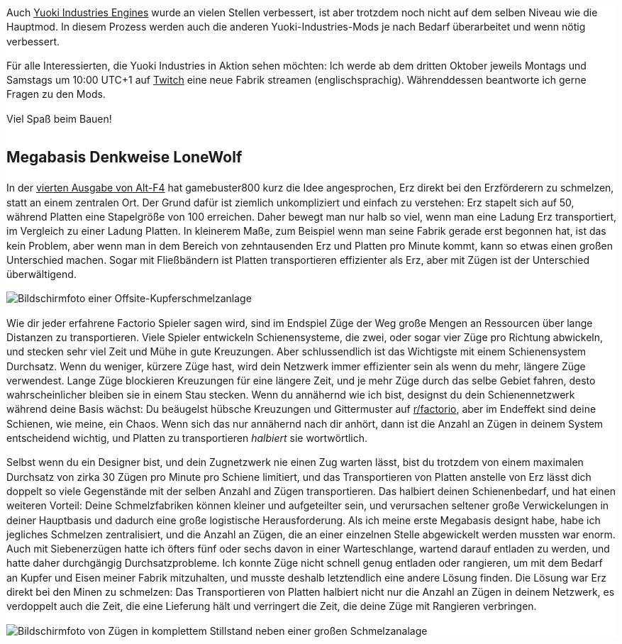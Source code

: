 Auch [Yuoki Industries Engines](https://mods.factorio.com/mods/YuokiTani/yi_engines) wurde an vielen Stellen verbessert, ist aber trotzdem noch nicht auf dem selben Niveau wie die Hauptmod. In diesem Prozess werden auch die anderen Yuoki-Industries-Mods je nach Bedarf überarbeitet und wenn nötig verbessert.

Für alle Interessierten, die Yuoki Industries in Aktion sehen möchten: Ich werde ab dem dritten Oktober jeweils Montags und Samstags um 10:00 UTC+1 auf [Twitch](https://www.twitch.tv/churchorganist) eine neue Fabrik streamen (englischsprachig). Währenddessen beantworte ich gerne Fragen zu den Mods.

Viel Spaß beim Bauen!

## Megabasis Denkweise <author>LoneWolf</author>

In der [vierten Ausgabe von Alt-F4](https://alt-f4.blog/de/ALTF4-4/#das-entwickeln-von-blaupausen-mit-creative-mod-und-kirkmcdonalds-rechner-gamebuster800) hat gamebuster800 kurz die Idee angesprochen, Erz direkt bei den Erzförderern zu schmelzen, statt an einem zentralen Ort. Der Grund dafür ist ziemlich unkompliziert und einfach zu verstehen: Erz stapelt sich auf 50, während Platten eine Stapelgröße von 100 erreichen. Daher bewegt man nur halb so viel, wenn man eine Ladung Erz transportiert, im Vergleich zu einer Ladung Platten. In kleinerem Maße, zum Beispiel wenn man seine Fabrik gerade erst begonnen hat, ist das kein Problem, aber wenn man in dem Bereich von zehntausenden Erz und Platten pro Minute kommt, kann so etwas einen großen Unterschied machen. Sogar mit Fließbändern ist Platten transportieren effizienter als Erz, aber mit Zügen ist der Unterschied überwältigend.

![Bildschirmfoto einer Offsite-Kupferschmelzanlage](https://media.alt-f4.blog/ALTF4/7/offsite_copper_smelting.jpg)

Wie dir jeder erfahrene Factorio Spieler sagen wird, sind im Endspiel Züge der Weg große Mengen an Ressourcen über lange Distanzen zu transportieren. Viele Spieler entwickeln Schienensysteme, die zwei, oder sogar vier Züge pro Richtung abwickeln, und stecken sehr viel Zeit und Mühe in gute Kreuzungen. Aber schlussendlich ist das Wichtigste mit einem Schienensystem Durchsatz. Wenn du weniger, kürzere Züge hast, wird dein Netzwerk immer effizienter sein als wenn du mehr, längere Züge verwendest. Lange Züge blockieren Kreuzungen für eine längere Zeit, und je mehr Züge durch das selbe Gebiet fahren, desto wahrscheinlicher bleiben sie in einem Stau stecken. Wenn du annähernd wie ich bist, designst du dein Schienennetzwerk während deine Basis wächst: Du beäugelst hübsche Kreuzungen und Gittermuster auf [r/factorio](https://www.reddit.com/r/factorio/), aber im Endeffekt sind deine Schienen, wie meine, ein Chaos. Wenn sich das nur annähernd nach dir anhört, dann ist die Anzahl an Zügen in deinem System entscheidend wichtig, und Platten zu transportieren *halbiert* sie wortwörtlich.

Selbst wenn du ein Designer bist, und dein Zugnetzwerk nie einen Zug warten lässt, bist du trotzdem von einem maximalen Durchsatz von zirka 30 Zügen pro Minute pro Schiene limitiert, und das Transportieren von Platten anstelle von Erz lässt dich doppelt so viele Gegenstände mit der selben Anzahl and Zügen transportieren. Das halbiert deinen Schienenbedarf, und hat einen weiteren Vorteil: Deine Schmelzfabriken können kleiner und aufgeteilter sein, und verursachen seltener große Verwickelungen in deiner Hauptbasis und dadurch eine große logistische Herausforderung. Als ich meine erste Megabasis designt habe, habe ich jegliches Schmelzen zentralisiert, und die Anzahl an Zügen, die an einer einzelnen Stelle abgewickelt werden mussten war enorm. Auch mit Siebenerzügen hatte ich öfters fünf oder sechs davon in einer Warteschlange, wartend darauf entladen zu werden, und hatte daher durchgängig Durchsatzprobleme. Ich konnte Züge nicht schnell genug entladen oder rangieren, um mit dem Bedarf an Kupfer und Eisen meiner Fabrik mitzuhalten, und musste deshalb letztendlich eine andere Lösung finden. Die Lösung war Erz direkt bei den Minen zu schmelzen: Das Transportieren von Platten halbiert nicht nur die Anzahl an Zügen in deinem Netzwerk, es verdoppelt auch die Zeit, die eine Lieferung hält und verringert die Zeit, die deine Züge mit Rangieren verbringen.

![Bildschirmfoto von Zügen in komplettem Stillstand neben einer großen Schmelzanalage](https://media.alt-f4.blog/ALTF4/7/smelting_jam.jpg)
